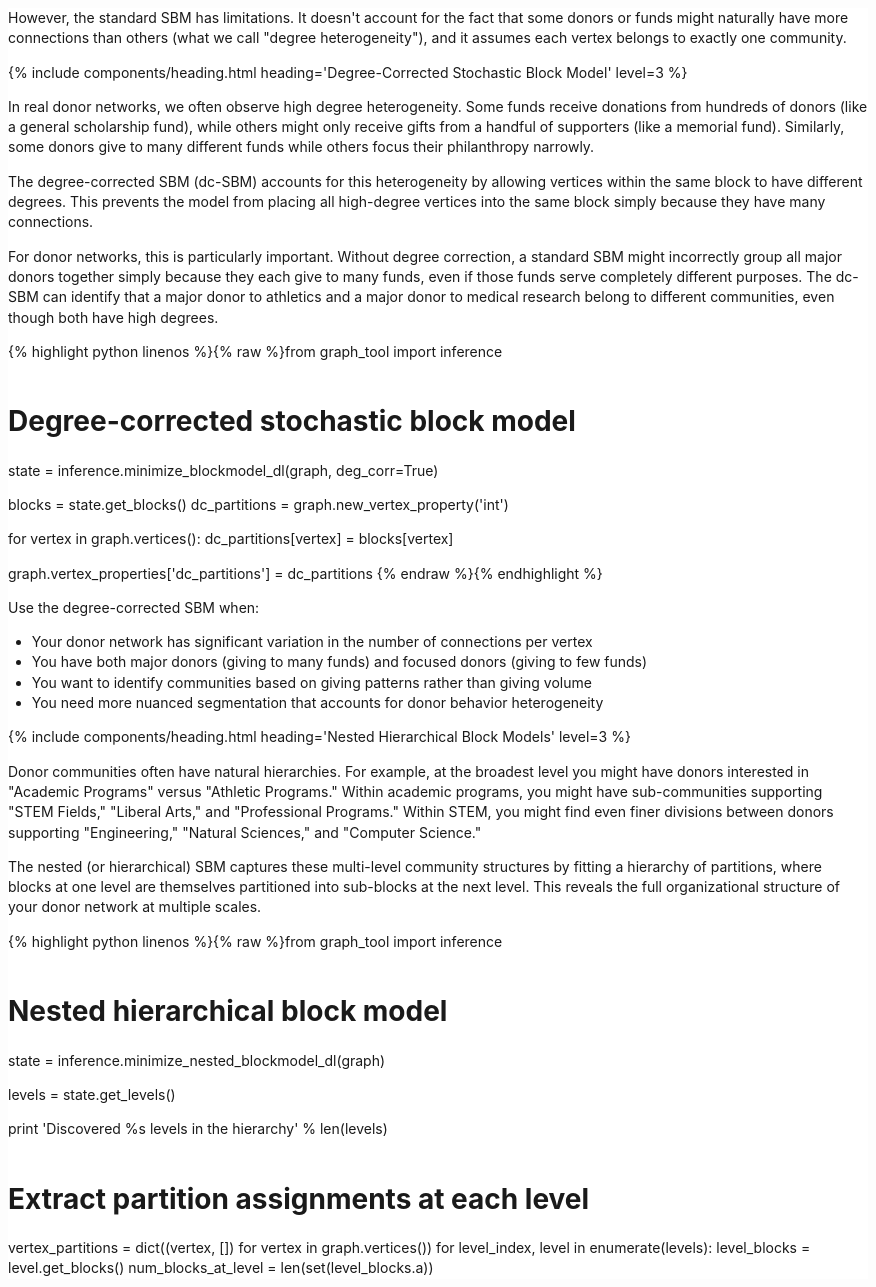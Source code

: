However, the standard SBM has limitations. It doesn't account for the fact that some donors or funds might naturally have more connections than others (what we call "degree heterogeneity"), and it assumes each vertex belongs to exactly one community.

{% include components/heading.html heading='Degree-Corrected Stochastic Block Model' level=3 %}

In real donor networks, we often observe high degree heterogeneity. Some funds receive donations from hundreds of donors (like a general scholarship fund), while others might only receive gifts from a handful of supporters (like a memorial fund). Similarly, some donors give to many different funds while others focus their philanthropy narrowly.

The degree-corrected SBM (dc-SBM) accounts for this heterogeneity by allowing vertices within the same block to have different degrees. This prevents the model from placing all high-degree vertices into the same block simply because they have many connections.

For donor networks, this is particularly important. Without degree correction, a standard SBM might incorrectly group all major donors together simply because they each give to many funds, even if those funds serve completely different purposes. The dc-SBM can identify that a major donor to athletics and a major donor to medical research belong to different communities, even though both have high degrees.

{% highlight python linenos %}{% raw %}from graph_tool import inference

# Degree-corrected stochastic block model
state = inference.minimize_blockmodel_dl(graph, deg_corr=True)

blocks = state.get_blocks()
dc_partitions = graph.new_vertex_property('int')

for vertex in graph.vertices():
    dc_partitions[vertex] = blocks[vertex]
        
graph.vertex_properties['dc_partitions'] = dc_partitions
{% endraw %}{% endhighlight %}

Use the degree-corrected SBM when:
- Your donor network has significant variation in the number of connections per vertex
- You have both major donors (giving to many funds) and focused donors (giving to few funds)
- You want to identify communities based on giving patterns rather than giving volume
- You need more nuanced segmentation that accounts for donor behavior heterogeneity

{% include components/heading.html heading='Nested Hierarchical Block Models' level=3 %}

Donor communities often have natural hierarchies. For example, at the broadest level you might have donors interested in "Academic Programs" versus "Athletic Programs." Within academic programs, you might have sub-communities supporting "STEM Fields," "Liberal Arts," and "Professional Programs." Within STEM, you might find even finer divisions between donors supporting "Engineering," "Natural Sciences," and "Computer Science."

The nested (or hierarchical) SBM captures these multi-level community structures by fitting a hierarchy of partitions, where blocks at one level are themselves partitioned into sub-blocks at the next level. This reveals the full organizational structure of your donor network at multiple scales.

{% highlight python linenos %}{% raw %}from graph_tool import inference

# Nested hierarchical block model
state = inference.minimize_nested_blockmodel_dl(graph)

levels = state.get_levels()

print 'Discovered %s levels in the hierarchy' % len(levels)

# Extract partition assignments at each level
vertex_partitions = dict((vertex, []) for vertex in graph.vertices())
for level_index, level in enumerate(levels):
    level_blocks = level.get_blocks()
    num_blocks_at_level = len(set(level_blocks.a))